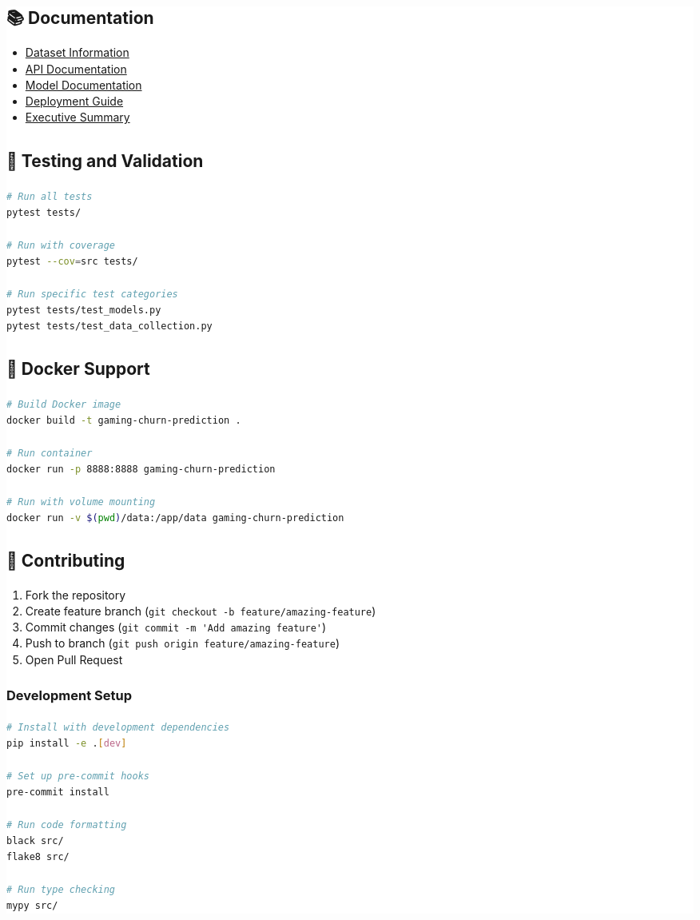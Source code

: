 ## 📚 Documentation

- [Dataset Information](data/DATA_INFO.md)
- [API Documentation](docs/api_documentation.md)
- [Model Documentation](docs/model_documentation.md)
- [Deployment Guide](docs/deployment_guide.md)
- [Executive Summary](reports/executive_summary.md)

## 🧪 Testing and Validation

```bash
# Run all tests
pytest tests/

# Run with coverage
pytest --cov=src tests/

# Run specific test categories
pytest tests/test_models.py
pytest tests/test_data_collection.py
```

## 🐳 Docker Support

```bash
# Build Docker image
docker build -t gaming-churn-prediction .

# Run container
docker run -p 8888:8888 gaming-churn-prediction

# Run with volume mounting
docker run -v $(pwd)/data:/app/data gaming-churn-prediction
```

## 🤝 Contributing

1. Fork the repository
2. Create feature branch (`git checkout -b feature/amazing-feature`)
3. Commit changes (`git commit -m 'Add amazing feature'`)
4. Push to branch (`git push origin feature/amazing-feature`)
5. Open Pull Request

### Development Setup
```bash
# Install with development dependencies
pip install -e .[dev]

# Set up pre-commit hooks
pre-commit install

# Run code formatting
black src/
flake8 src/

# Run type checking
mypy src/
```

